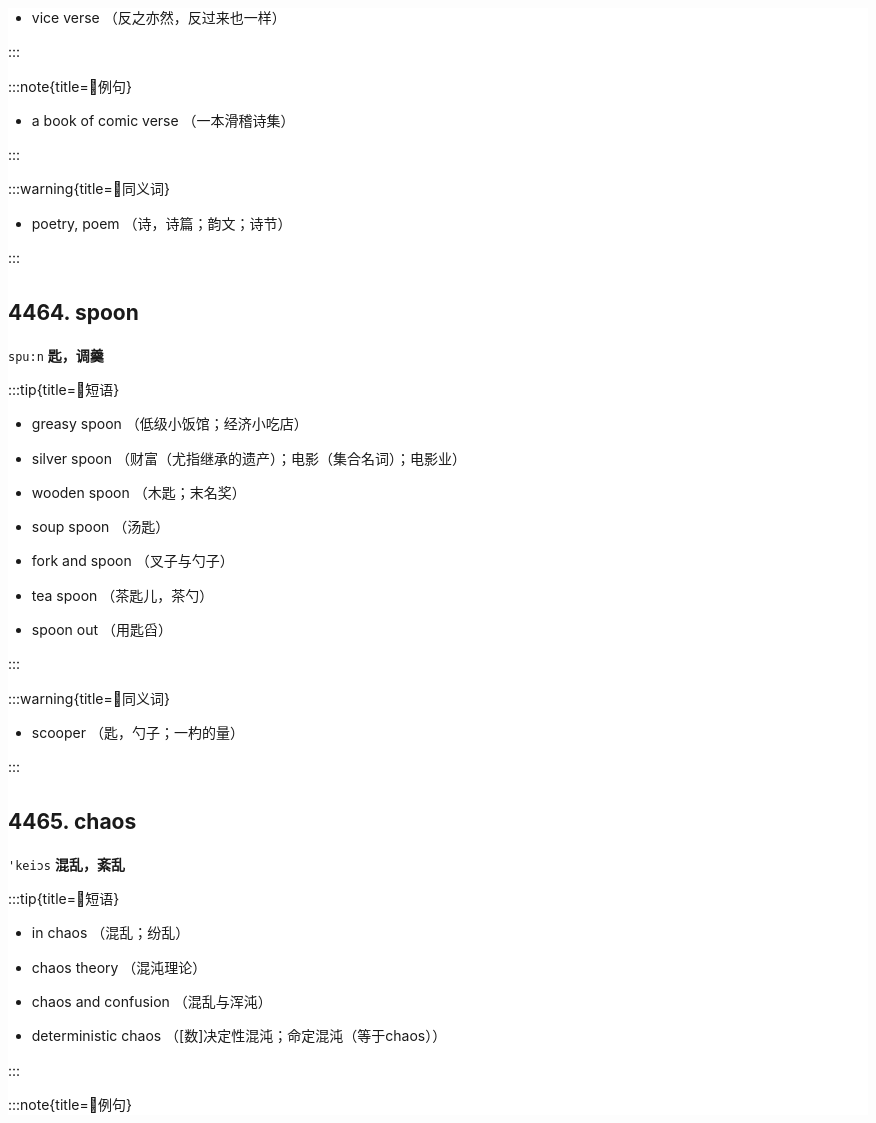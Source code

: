 - vice verse （反之亦然，反过来也一样）

:::

:::note{title=🎤例句}

- a book of comic verse （一本滑稽诗集）

:::

:::warning{title=🤔同义词}

- poetry, poem （诗，诗篇；韵文；诗节）

:::


## 4464. spoon

`spu:n`  **匙，调羹**

:::tip{title=🤩短语}

- greasy spoon （低级小饭馆；经济小吃店）

- silver spoon （财富（尤指继承的遗产）；电影（集合名词）；电影业）

- wooden spoon （木匙；末名奖）

- soup spoon （汤匙）

- fork and spoon （叉子与勺子）

- tea spoon （茶匙儿，茶勺）

- spoon out （用匙舀）

:::

:::warning{title=🤔同义词}

- scooper （匙，勺子；一杓的量）

:::


## 4465. chaos

`'keiɔs`  **混乱，紊乱**

:::tip{title=🤩短语}

- in chaos （混乱；纷乱）

- chaos theory （混沌理论）

- chaos and confusion （混乱与浑沌）

- deterministic chaos （[数]决定性混沌；命定混沌（等于chaos））

:::

:::note{title=🎤例句}
